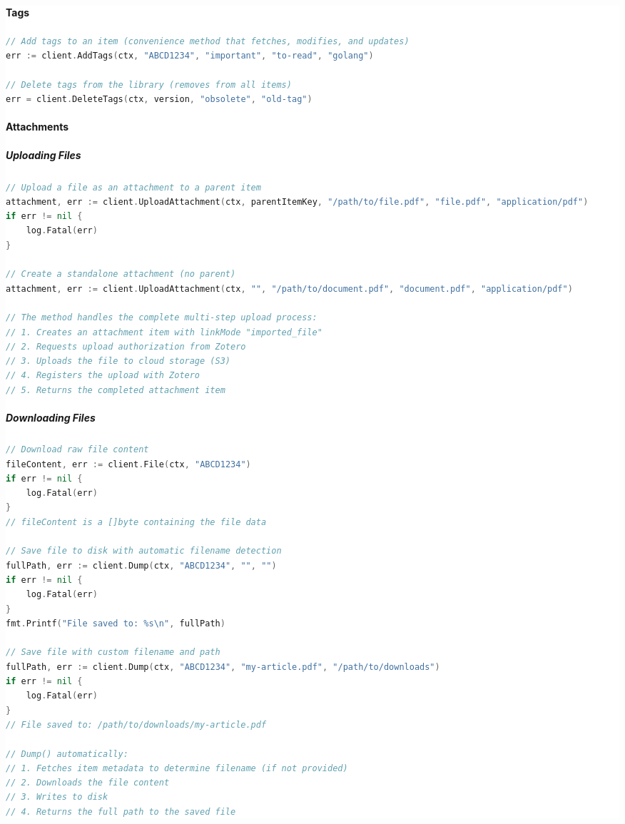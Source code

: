 #### Tags

```go
// Add tags to an item (convenience method that fetches, modifies, and updates)
err := client.AddTags(ctx, "ABCD1234", "important", "to-read", "golang")

// Delete tags from the library (removes from all items)
err = client.DeleteTags(ctx, version, "obsolete", "old-tag")
```

#### Attachments

##### Uploading Files

```go
// Upload a file as an attachment to a parent item
attachment, err := client.UploadAttachment(ctx, parentItemKey, "/path/to/file.pdf", "file.pdf", "application/pdf")
if err != nil {
    log.Fatal(err)
}

// Create a standalone attachment (no parent)
attachment, err := client.UploadAttachment(ctx, "", "/path/to/document.pdf", "document.pdf", "application/pdf")

// The method handles the complete multi-step upload process:
// 1. Creates an attachment item with linkMode "imported_file"
// 2. Requests upload authorization from Zotero
// 3. Uploads the file to cloud storage (S3)
// 4. Registers the upload with Zotero
// 5. Returns the completed attachment item
```

##### Downloading Files

```go
// Download raw file content
fileContent, err := client.File(ctx, "ABCD1234")
if err != nil {
    log.Fatal(err)
}
// fileContent is a []byte containing the file data

// Save file to disk with automatic filename detection
fullPath, err := client.Dump(ctx, "ABCD1234", "", "")
if err != nil {
    log.Fatal(err)
}
fmt.Printf("File saved to: %s\n", fullPath)

// Save file with custom filename and path
fullPath, err := client.Dump(ctx, "ABCD1234", "my-article.pdf", "/path/to/downloads")
if err != nil {
    log.Fatal(err)
}
// File saved to: /path/to/downloads/my-article.pdf

// Dump() automatically:
// 1. Fetches item metadata to determine filename (if not provided)
// 2. Downloads the file content
// 3. Writes to disk
// 4. Returns the full path to the saved file
```
